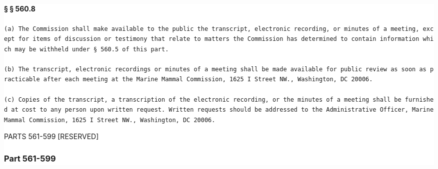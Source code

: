 #### § § 560.8

    (a) The Commission shall make available to the public the transcript, electronic recording, or minutes of a meeting, except for items of discussion or testimony that relate to matters the Commission has determined to contain information which may be withheld under § 560.5 of this part.

    (b) The transcript, electronic recordings or minutes of a meeting shall be made available for public review as soon as practicable after each meeting at the Marine Mammal Commission, 1625 I Street NW., Washington, DC 20006.

    (c) Copies of the transcript, a transcription of the electronic recording, or the minutes of a meeting shall be furnished at cost to any person upon written request. Written requests should be addressed to the Administrative Officer, Marine Mammal Commission, 1625 I Street NW., Washington, DC 20006.

  PARTS 561-599 [RESERVED]

### Part 561-599

